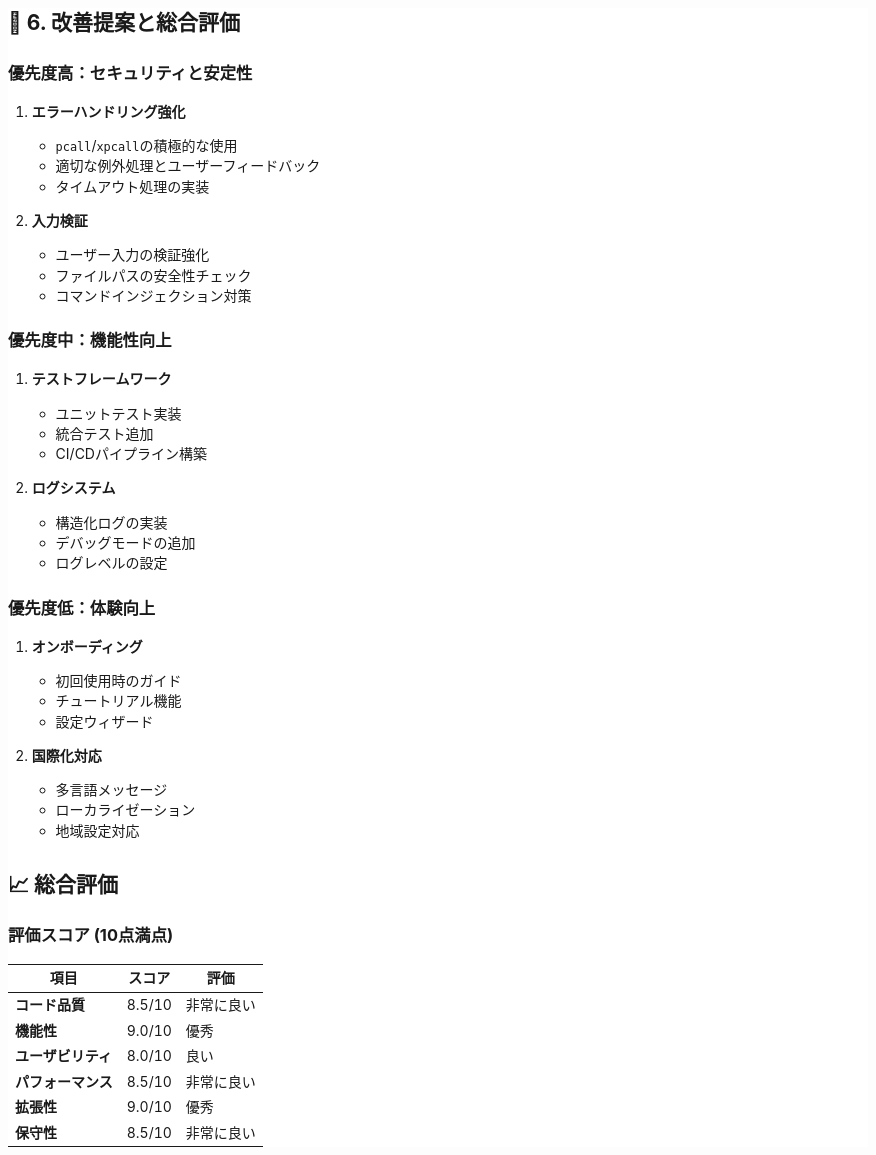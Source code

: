 ## 🎯 6. 改善提案と総合評価

### 優先度高：セキュリティと安定性
1. **エラーハンドリング強化**
   - `pcall`/`xpcall`の積極的な使用
   - 適切な例外処理とユーザーフィードバック
   - タイムアウト処理の実装

2. **入力検証**
   - ユーザー入力の検証強化
   - ファイルパスの安全性チェック
   - コマンドインジェクション対策

### 優先度中：機能性向上
1. **テストフレームワーク**
   - ユニットテスト実装
   - 統合テスト追加
   - CI/CDパイプライン構築

2. **ログシステム**
   - 構造化ログの実装
   - デバッグモードの追加
   - ログレベルの設定

### 優先度低：体験向上
1. **オンボーディング**
   - 初回使用時のガイド
   - チュートリアル機能
   - 設定ウィザード

2. **国際化対応**
   - 多言語メッセージ
   - ローカライゼーション
   - 地域設定対応

## 📈 総合評価

### 評価スコア (10点満点)

| 項目 | スコア | 評価 |
|------|--------|------|
| **コード品質** | 8.5/10 | 非常に良い |
| **機能性** | 9.0/10 | 優秀 |
| **ユーザビリティ** | 8.0/10 | 良い |
| **パフォーマンス** | 8.5/10 | 非常に良い |
| **拡張性** | 9.0/10 | 優秀 |
| **保守性** | 8.5/10 | 非常に良い |
